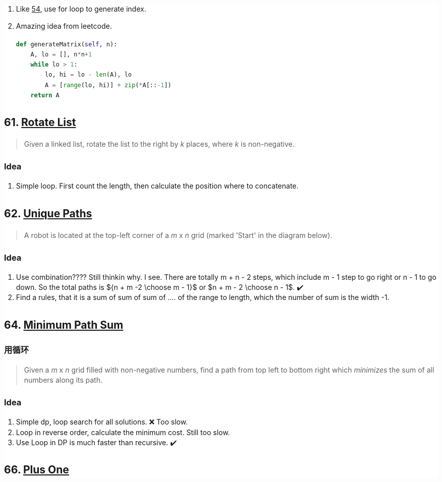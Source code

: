 1. Like [54](#54), use for loop to generate index.
2. Amazing idea from leetcode.

    ```python
    def generateMatrix(self, n):
        A, lo = [], n*n+1
        while lo > 1:
            lo, hi = lo - len(A), lo
            A = [range(lo, hi)] + zip(*A[::-1])
        return A
    ```

## 61. [Rotate List](https://leetcode.com/problems/rotate-list/)

> Given a linked list, rotate the list to the right by *k* places, where *k* is non-negative.

### Idea 

1. Simple loop. First count the length, then calculate the position where to concatenate. 

## 62. [Unique Paths](https://leetcode.com/problems/unique-paths/)

> A robot is located at the top-left corner of a *m* x *n* grid (marked 'Start' in the diagram below).

### Idea

1. Use combination???? Still thinkin why. I see. There are totally m + n - 2 steps, which include m - 1 step to go right or n - 1 to go down. So the total paths is ${n + m -2 \choose m - 1}$ or $n + m - 2 \choose n - 1$. :heavy_check_mark:
2. Find a rules, that it is a sum of sum of sum of …. of the range to length, which the number of sum is the width -1.

## 64. [Minimum Path Sum](https://leetcode.com/problems/minimum-path-sum/)

### 用循环

> Given a *m* x *n* grid filled with non-negative numbers, find a path from top left to bottom right which *minimizes* the sum of all numbers along its path.

### Idea

1. Simple dp, loop search for all solutions. :x: Too slow.
2. Loop in reverse order, calculate the minimum cost. Still too slow.
3. Use Loop in DP is much faster than recursive. :heavy_check_mark:

## 66. [Plus One](https://leetcode.com/problems/plus-one/)
